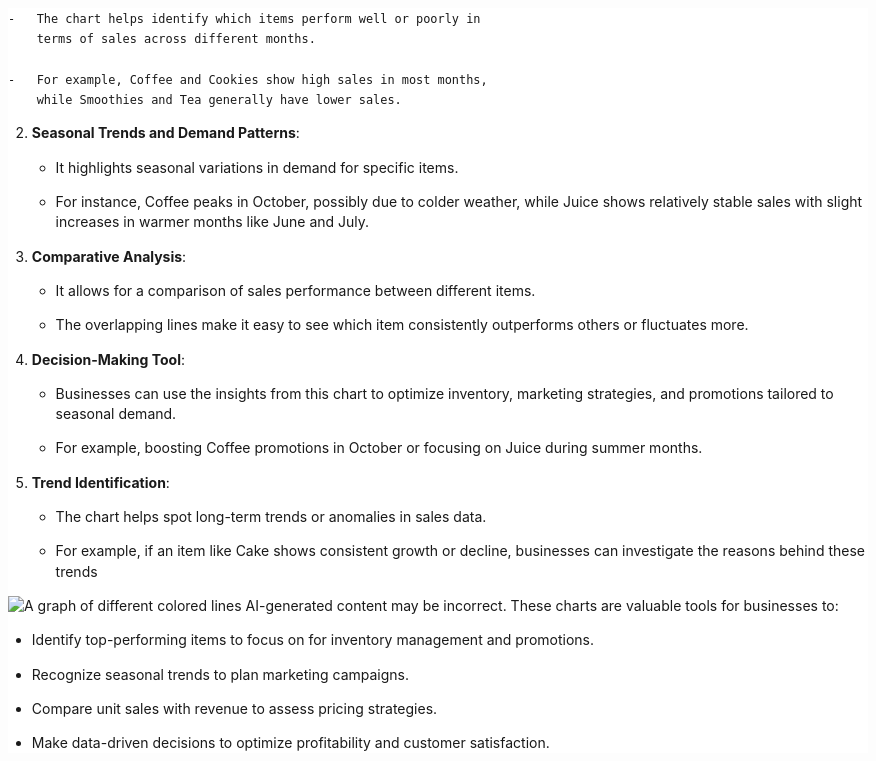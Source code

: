     -   The chart helps identify which items perform well or poorly in
        terms of sales across different months.

    -   For example, Coffee and Cookies show high sales in most months,
        while Smoothies and Tea generally have lower sales.

2.  **Seasonal Trends and Demand Patterns**:

    -   It highlights seasonal variations in demand for specific items.

    -   For instance, Coffee peaks in October, possibly due to colder
        weather, while Juice shows relatively stable sales with slight
        increases in warmer months like June and July.

3.  **Comparative Analysis**:

    -   It allows for a comparison of sales performance between
        different items.

    -   The overlapping lines make it easy to see which item
        consistently outperforms others or fluctuates more.

4.  **Decision-Making Tool**:

    -   Businesses can use the insights from this chart to optimize
        inventory, marketing strategies, and promotions tailored to
        seasonal demand.

    -   For example, boosting Coffee promotions in October or focusing
        on Juice during summer months.

5.  **Trend Identification**:

    -   The chart helps spot long-term trends or anomalies in sales
        data.

    -   For example, if an item like Cake shows consistent growth or
        decline, businesses can investigate the reasons behind these
        trends

![A graph of different colored lines AI-generated content may be
incorrect.](./image13.png)
These charts are valuable tools for businesses to:

-   Identify top-performing items to focus on for inventory management
    and promotions.

-   Recognize seasonal trends to plan marketing campaigns.

-   Compare unit sales with revenue to assess pricing strategies.

-   Make data-driven decisions to optimize profitability and customer
    satisfaction.
